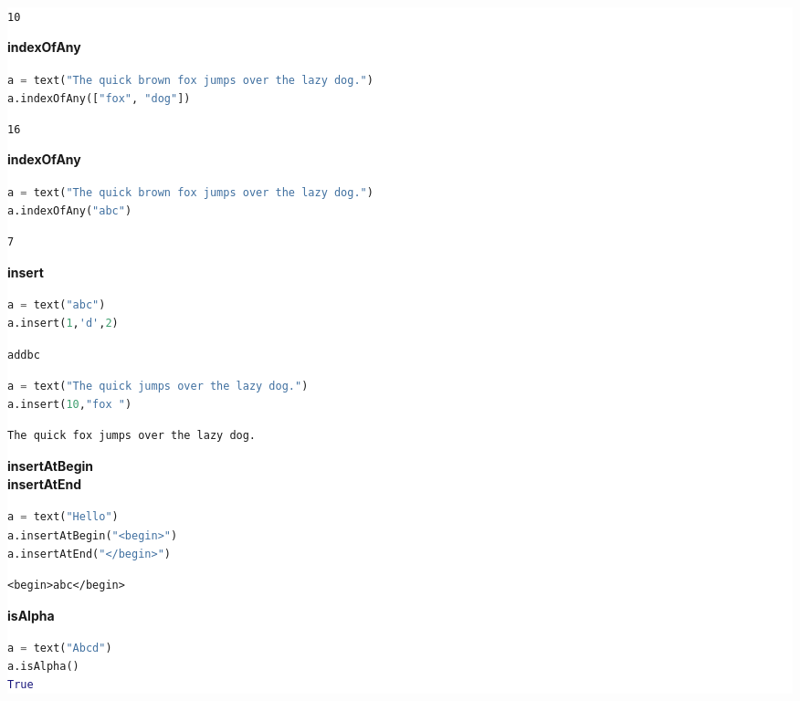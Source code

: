 ```
10
```

<b>indexOfAny</b>
```python
a = text("The quick brown fox jumps over the lazy dog.")
a.indexOfAny(["fox", "dog"])
```

```
16
```

<b>indexOfAny</b>

```python
a = text("The quick brown fox jumps over the lazy dog.")
a.indexOfAny("abc")
```

```
7
```

<b>insert</b>
```python
a = text("abc")
a.insert(1,'d',2)
```

```
addbc
```

```python
a = text("The quick jumps over the lazy dog.")
a.insert(10,"fox ")
```

```
The quick fox jumps over the lazy dog.
```

<b>insertAtBegin</b>
<br><b>insertAtEnd</b>
```python
a = text("Hello")
a.insertAtBegin("<begin>")
a.insertAtEnd("</begin>")
```

```
<begin>abc</begin>
```

<b>isAlpha</b>
```python
a = text("Abcd")
a.isAlpha()
True
```
